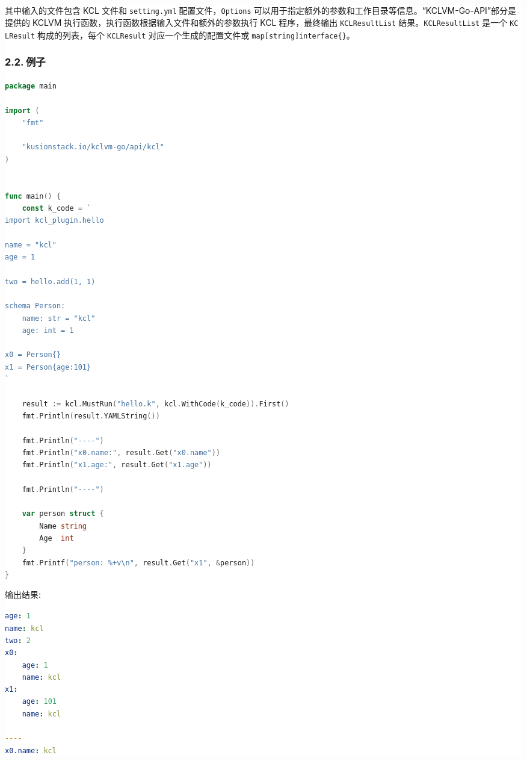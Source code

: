 其中输入的文件包含 KCL 文件和 `setting.yml` 配置文件，`Options` 可以用于指定额外的参数和工作目录等信息。“KCLVM-Go-API”部分是提供的 KCLVM 执行函数，执行函数根据输入文件和额外的参数执行 KCL 程序，最终输出 `KCLResultList` 结果。`KCLResultList` 是一个 `KCLResult` 构成的列表，每个 `KCLResult` 对应一个生成的配置文件或 `map[string]interface{}`。

### 2.2. 例子

```go
package main

import (
	"fmt"

	"kusionstack.io/kclvm-go/api/kcl"
)


func main() {
	const k_code = `
import kcl_plugin.hello

name = "kcl"
age = 1

two = hello.add(1, 1)

schema Person:
    name: str = "kcl"
    age: int = 1

x0 = Person{}
x1 = Person{age:101}
`

	result := kcl.MustRun("hello.k", kcl.WithCode(k_code)).First()
	fmt.Println(result.YAMLString())

	fmt.Println("----")
	fmt.Println("x0.name:", result.Get("x0.name"))
	fmt.Println("x1.age:", result.Get("x1.age"))

	fmt.Println("----")

	var person struct {
		Name string
		Age  int
	}
	fmt.Printf("person: %+v\n", result.Get("x1", &person))
}
```

输出结果:

```yaml
age: 1
name: kcl
two: 2
x0:
    age: 1
    name: kcl
x1:
    age: 101
    name: kcl

----
x0.name: kcl
```